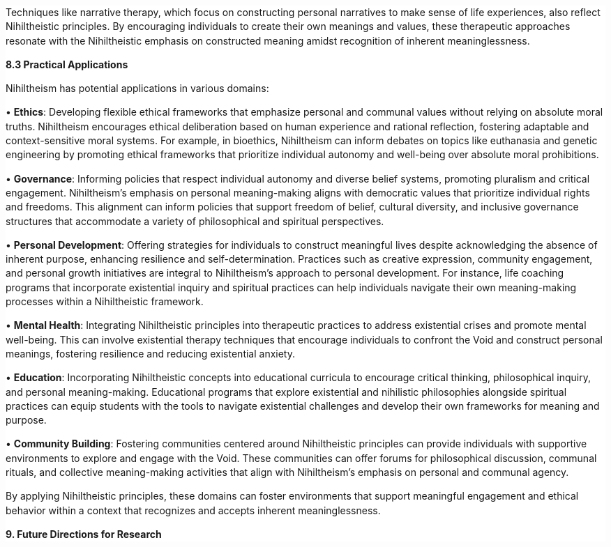   

Techniques like narrative therapy, which focus on constructing personal narratives to make sense of life experiences, also reflect Nihiltheistic principles. By encouraging individuals to create their own meanings and values, these therapeutic approaches resonate with the Nihiltheistic emphasis on constructed meaning amidst recognition of inherent meaninglessness.

  

**8.3 Practical Applications**

  

Nihiltheism has potential applications in various domains:

• **Ethics**: Developing flexible ethical frameworks that emphasize personal and communal values without relying on absolute moral truths. Nihiltheism encourages ethical deliberation based on human experience and rational reflection, fostering adaptable and context-sensitive moral systems. For example, in bioethics, Nihiltheism can inform debates on topics like euthanasia and genetic engineering by promoting ethical frameworks that prioritize individual autonomy and well-being over absolute moral prohibitions.

• **Governance**: Informing policies that respect individual autonomy and diverse belief systems, promoting pluralism and critical engagement. Nihiltheism’s emphasis on personal meaning-making aligns with democratic values that prioritize individual rights and freedoms. This alignment can inform policies that support freedom of belief, cultural diversity, and inclusive governance structures that accommodate a variety of philosophical and spiritual perspectives.

• **Personal Development**: Offering strategies for individuals to construct meaningful lives despite acknowledging the absence of inherent purpose, enhancing resilience and self-determination. Practices such as creative expression, community engagement, and personal growth initiatives are integral to Nihiltheism’s approach to personal development. For instance, life coaching programs that incorporate existential inquiry and spiritual practices can help individuals navigate their own meaning-making processes within a Nihiltheistic framework.

• **Mental Health**: Integrating Nihiltheistic principles into therapeutic practices to address existential crises and promote mental well-being. This can involve existential therapy techniques that encourage individuals to confront the Void and construct personal meanings, fostering resilience and reducing existential anxiety.

• **Education**: Incorporating Nihiltheistic concepts into educational curricula to encourage critical thinking, philosophical inquiry, and personal meaning-making. Educational programs that explore existential and nihilistic philosophies alongside spiritual practices can equip students with the tools to navigate existential challenges and develop their own frameworks for meaning and purpose.

• **Community Building**: Fostering communities centered around Nihiltheistic principles can provide individuals with supportive environments to explore and engage with the Void. These communities can offer forums for philosophical discussion, communal rituals, and collective meaning-making activities that align with Nihiltheism’s emphasis on personal and communal agency.

  

By applying Nihiltheistic principles, these domains can foster environments that support meaningful engagement and ethical behavior within a context that recognizes and accepts inherent meaninglessness.

  

**9\. Future Directions for Research**

  